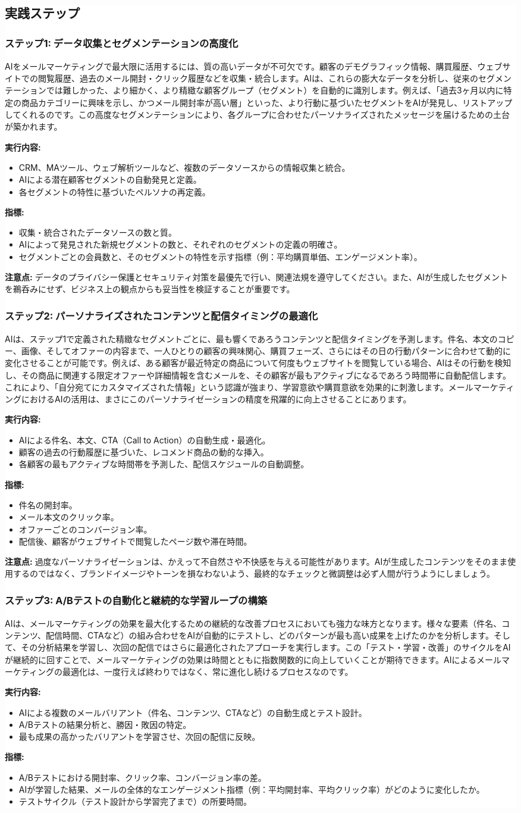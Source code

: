 ## 実践ステップ

### ステップ1: データ収集とセグメンテーションの高度化
AIをメールマーケティングで最大限に活用するには、質の高いデータが不可欠です。顧客のデモグラフィック情報、購買履歴、ウェブサイトでの閲覧履歴、過去のメール開封・クリック履歴などを収集・統合します。AIは、これらの膨大なデータを分析し、従来のセグメンテーションでは難しかった、より細かく、より精緻な顧客グループ（セグメント）を自動的に識別します。例えば、「過去3ヶ月以内に特定の商品カテゴリーに興味を示し、かつメール開封率が高い層」といった、より行動に基づいたセグメントをAIが発見し、リストアップしてくれるのです。この高度なセグメンテーションにより、各グループに合わせたパーソナライズされたメッセージを届けるための土台が築かれます。

**実行内容:**
- CRM、MAツール、ウェブ解析ツールなど、複数のデータソースからの情報収集と統合。
- AIによる潜在顧客セグメントの自動発見と定義。
- 各セグメントの特性に基づいたペルソナの再定義。

**指標:**
- 収集・統合されたデータソースの数と質。
- AIによって発見された新規セグメントの数と、それぞれのセグメントの定義の明確さ。
- セグメントごとの会員数と、そのセグメントの特性を示す指標（例：平均購買単価、エンゲージメント率）。

**注意点:**
データのプライバシー保護とセキュリティ対策を最優先で行い、関連法規を遵守してください。また、AIが生成したセグメントを鵜呑みにせず、ビジネス上の観点からも妥当性を検証することが重要です。

### ステップ2: パーソナライズされたコンテンツと配信タイミングの最適化
AIは、ステップ1で定義された精緻なセグメントごとに、最も響くであろうコンテンツと配信タイミングを予測します。件名、本文のコピー、画像、そしてオファーの内容まで、一人ひとりの顧客の興味関心、購買フェーズ、さらにはその日の行動パターンに合わせて動的に変化させることが可能です。例えば、ある顧客が最近特定の商品について何度もウェブサイトを閲覧している場合、AIはその行動を検知し、その商品に関連する限定オファーや詳細情報を含むメールを、その顧客が最もアクティブになるであろう時間帯に自動配信します。これにより、「自分宛てにカスタマイズされた情報」という認識が強まり、学習意欲や購買意欲を効果的に刺激します。メールマーケティングにおけるAIの活用は、まさにこのパーソナライゼーションの精度を飛躍的に向上させることにあります。

**実行内容:**
- AIによる件名、本文、CTA（Call to Action）の自動生成・最適化。
- 顧客の過去の行動履歴に基づいた、レコメンド商品の動的な挿入。
- 各顧客の最もアクティブな時間帯を予測した、配信スケジュールの自動調整。

**指標:**
- 件名の開封率。
- メール本文のクリック率。
- オファーごとのコンバージョン率。
- 配信後、顧客がウェブサイトで閲覧したページ数や滞在時間。

**注意点:**
過度なパーソナライゼーションは、かえって不自然さや不快感を与える可能性があります。AIが生成したコンテンツをそのまま使用するのではなく、ブランドイメージやトーンを損なわないよう、最終的なチェックと微調整は必ず人間が行うようにしましょう。

### ステップ3: A/Bテストの自動化と継続的な学習ループの構築
AIは、メールマーケティングの効果を最大化するための継続的な改善プロセスにおいても強力な味方となります。様々な要素（件名、コンテンツ、配信時間、CTAなど）の組み合わせをAIが自動的にテストし、どのパターンが最も高い成果を上げたのかを分析します。そして、その分析結果を学習し、次回の配信ではさらに最適化されたアプローチを実行します。この「テスト・学習・改善」のサイクルをAIが継続的に回すことで、メールマーケティングの効果は時間とともに指数関数的に向上していくことが期待できます。AIによるメールマーケティングの最適化は、一度行えば終わりではなく、常に進化し続けるプロセスなのです。

**実行内容:**
- AIによる複数のメールバリアント（件名、コンテンツ、CTAなど）の自動生成とテスト設計。
- A/Bテストの結果分析と、勝因・敗因の特定。
- 最も成果の高かったバリアントを学習させ、次回の配信に反映。

**指標:**
- A/Bテストにおける開封率、クリック率、コンバージョン率の差。
- AIが学習した結果、メールの全体的なエンゲージメント指標（例：平均開封率、平均クリック率）がどのように変化したか。
- テストサイクル（テスト設計から学習完了まで）の所要時間。
